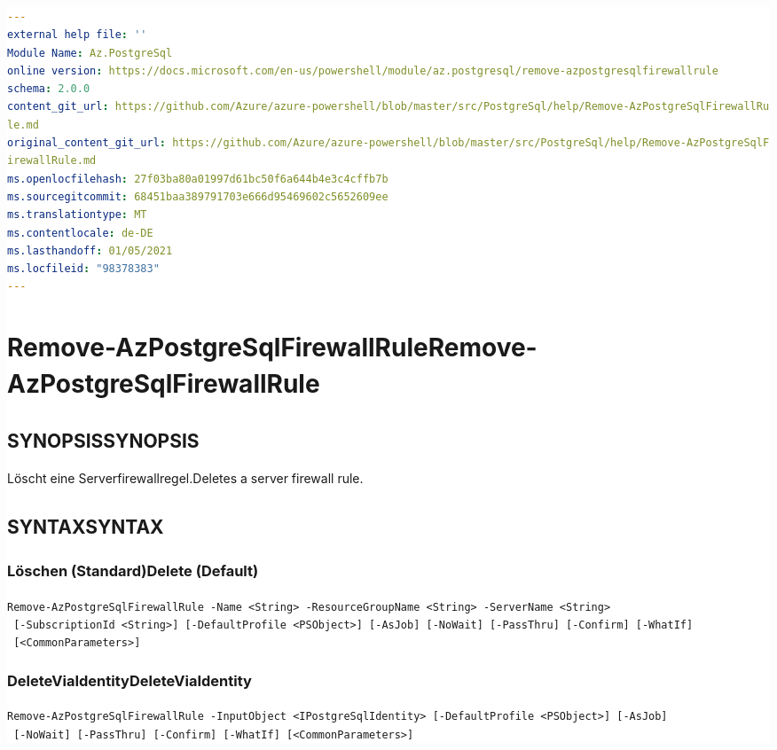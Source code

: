```yaml
---
external help file: ''
Module Name: Az.PostgreSql
online version: https://docs.microsoft.com/en-us/powershell/module/az.postgresql/remove-azpostgresqlfirewallrule
schema: 2.0.0
content_git_url: https://github.com/Azure/azure-powershell/blob/master/src/PostgreSql/help/Remove-AzPostgreSqlFirewallRule.md
original_content_git_url: https://github.com/Azure/azure-powershell/blob/master/src/PostgreSql/help/Remove-AzPostgreSqlFirewallRule.md
ms.openlocfilehash: 27f03ba80a01997d61bc50f6a644b4e3c4cffb7b
ms.sourcegitcommit: 68451baa389791703e666d95469602c5652609ee
ms.translationtype: MT
ms.contentlocale: de-DE
ms.lasthandoff: 01/05/2021
ms.locfileid: "98378383"
---
```

# <span data-ttu-id="b3aad-101">Remove-AzPostgreSqlFirewallRule</span><span class="sxs-lookup"><span data-stu-id="b3aad-101">Remove-AzPostgreSqlFirewallRule</span></span>

## <span data-ttu-id="b3aad-102">SYNOPSIS</span><span class="sxs-lookup"><span data-stu-id="b3aad-102">SYNOPSIS</span></span>
<span data-ttu-id="b3aad-103">Löscht eine Serverfirewallregel.</span><span class="sxs-lookup"><span data-stu-id="b3aad-103">Deletes a server firewall rule.</span></span>

## <span data-ttu-id="b3aad-104">SYNTAX</span><span class="sxs-lookup"><span data-stu-id="b3aad-104">SYNTAX</span></span>

### <span data-ttu-id="b3aad-105">Löschen (Standard)</span><span class="sxs-lookup"><span data-stu-id="b3aad-105">Delete (Default)</span></span>
```
Remove-AzPostgreSqlFirewallRule -Name <String> -ResourceGroupName <String> -ServerName <String>
 [-SubscriptionId <String>] [-DefaultProfile <PSObject>] [-AsJob] [-NoWait] [-PassThru] [-Confirm] [-WhatIf]
 [<CommonParameters>]
```

### <span data-ttu-id="b3aad-106">DeleteViaIdentity</span><span class="sxs-lookup"><span data-stu-id="b3aad-106">DeleteViaIdentity</span></span>
```
Remove-AzPostgreSqlFirewallRule -InputObject <IPostgreSqlIdentity> [-DefaultProfile <PSObject>] [-AsJob]
 [-NoWait] [-PassThru] [-Confirm] [-WhatIf] [<CommonParameters>]
```
